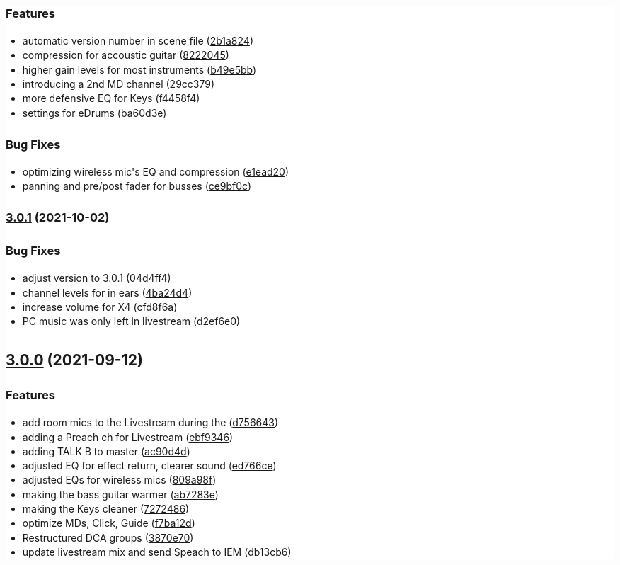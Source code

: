 
### Features

* automatic version number in scene file ([2b1a824](https://github.com/mosaikberlinsound/m32-scenes-and-presets/commit/2b1a824fb72e762b956e7825fe638d7e1e1ae132))
* compression for accoustic guitar ([8222045](https://github.com/mosaikberlinsound/m32-scenes-and-presets/commit/822204558aa8f09d0ad1abd661e9989105c52971))
* higher gain levels for most instruments ([b49e5bb](https://github.com/mosaikberlinsound/m32-scenes-and-presets/commit/b49e5bb37daf647de9185edcae2e6f585ba34675))
* introducing a 2nd MD channel ([29cc379](https://github.com/mosaikberlinsound/m32-scenes-and-presets/commit/29cc379b67709086da49c7909861dd1306b51169))
* more defensive EQ for Keys ([f4458f4](https://github.com/mosaikberlinsound/m32-scenes-and-presets/commit/f4458f433b728418873df2dfb11892e39efbe7fe))
* settings for eDrums ([ba60d3e](https://github.com/mosaikberlinsound/m32-scenes-and-presets/commit/ba60d3e6a0ade6934f18eda6844026b44c5ac575))


### Bug Fixes

* optimizing wireless mic's EQ and compression ([e1ead20](https://github.com/mosaikberlinsound/m32-scenes-and-presets/commit/e1ead20e6e07a719241274b7ffec8987bbbe302b))
* panning and pre/post fader for busses ([ce9bf0c](https://github.com/mosaikberlinsound/m32-scenes-and-presets/commit/ce9bf0cd2a8493bde67687f5215dc7cc1d22f58b))

### [3.0.1](https://github.com/mosaikberlinsound/m32-scenes-and-presets/compare/v3.0.0...v3.0.1) (2021-10-02)


### Bug Fixes

* adjust version to 3.0.1 ([04d4ff4](https://github.com/mosaikberlinsound/m32-scenes-and-presets/commit/04d4ff4ede07c7d4e149eaaf3c3356503c5d0d4f))
* channel levels for in ears ([4ba24d4](https://github.com/mosaikberlinsound/m32-scenes-and-presets/commit/4ba24d49f9fb6bfaf88e05badb80ca335027740c))
* increase volume for X4 ([cfd8f6a](https://github.com/mosaikberlinsound/m32-scenes-and-presets/commit/cfd8f6ae544efb32daa3c54f19d3937e9c06b97e))
* PC music was only left in livestream ([d2ef6e0](https://github.com/mosaikberlinsound/m32-scenes-and-presets/commit/d2ef6e0921c73263c8f4f18c795018b68f2e979b))

## [3.0.0](https://github.com/mosaikberlinsound/m32-scenes-and-presets/compare/v2.0.0...v3.0.0) (2021-09-12)


### Features

* add room mics to the Livestream during the ([d756643](https://github.com/mosaikberlinsound/m32-scenes-and-presets/commit/d756643a9da447d34df113e7926893aa5a831624))
* adding a Preach ch for Livestream ([ebf9346](https://github.com/mosaikberlinsound/m32-scenes-and-presets/commit/ebf9346a0839b684609b4daeaa6a9082bae23226))
* adding TALK B to master ([ac90d4d](https://github.com/mosaikberlinsound/m32-scenes-and-presets/commit/ac90d4da928602c28c3a1d0f09f048cd2880fc12))
* adjusted EQ for effect return, clearer sound ([ed766ce](https://github.com/mosaikberlinsound/m32-scenes-and-presets/commit/ed766ce517e186f1f44e278eb8c0749102d95b7d))
* adjusted EQs for wireless mics ([809a98f](https://github.com/mosaikberlinsound/m32-scenes-and-presets/commit/809a98fc4ebd0e2f08e0a0905983ec416abd54f9))
* making the bass guitar warmer ([ab7283e](https://github.com/mosaikberlinsound/m32-scenes-and-presets/commit/ab7283edddfb2e5606d547c9ec2e4263d616fa74))
* making the Keys cleaner ([7272486](https://github.com/mosaikberlinsound/m32-scenes-and-presets/commit/7272486dd2d9b436417910cf21d8a1d43cc2ac51))
* optimize MDs, Click, Guide ([f7ba12d](https://github.com/mosaikberlinsound/m32-scenes-and-presets/commit/f7ba12d6f648948e346566e87d3eefe72173a11e))
* Restructured DCA groups ([3870e70](https://github.com/mosaikberlinsound/m32-scenes-and-presets/commit/3870e700e7afc8106dc9d56c15f6b1b95de11a0f))
* update livestream mix and send Speach to IEM ([db13cb6](https://github.com/mosaikberlinsound/m32-scenes-and-presets/commit/db13cb680646cb2792d626c85cff61dbd1879fd5))